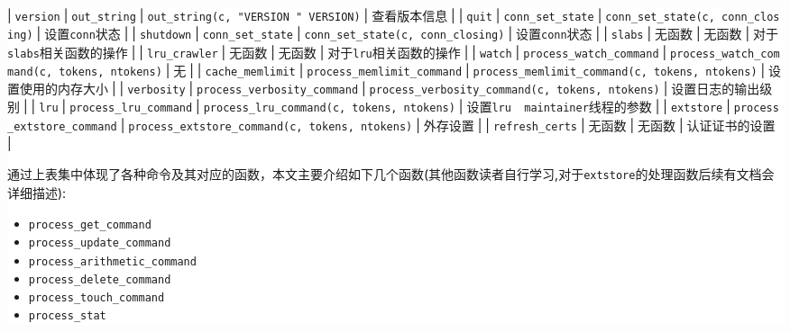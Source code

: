 | `version` | `out_string` | `out_string(c, "VERSION " VERSION)` | 查看版本信息 |
| `quit` | `conn_set_state` | `conn_set_state(c, conn_closing)` | 设置`conn`状态 |
| `shutdown` | `conn_set_state` | `conn_set_state(c, conn_closing)` | 设置`conn`状态 |
| `slabs` | 无函数 | 无函数 | 对于`slabs`相关函数的操作 |
| `lru_crawler` | 无函数 | 无函数 | 对于`lru`相关函数的操作 |
| `watch` | `process_watch_command` | `process_watch_command(c, tokens, ntokens)` | 无 |
| `cache_memlimit` | `process_memlimit_command` | `process_memlimit_command(c, tokens, ntokens)` | 设置使用的内存大小 |
| `verbosity` | `process_verbosity_command` | `process_verbosity_command(c, tokens, ntokens)` | 设置日志的输出级别 |
| `lru` | `process_lru_command` | `process_lru_command(c, tokens, ntokens)` | 设置`lru  maintainer`线程的参数 |
| `extstore` | `process_extstore_command` | `process_extstore_command(c, tokens, ntokens)` | 外存设置 |
| `refresh_certs` | 无函数 | 无函数 | 认证证书的设置 |

通过上表集中体现了各种命令及其对应的函数，本文主要介绍如下几个函数(其他函数读者自行学习,对于`extstore`的处理函数后续有文档会详细描述):

* `process_get_command`
* `process_update_command`
* `process_arithmetic_command`
* `process_delete_command`
* `process_touch_command`
* `process_stat`


